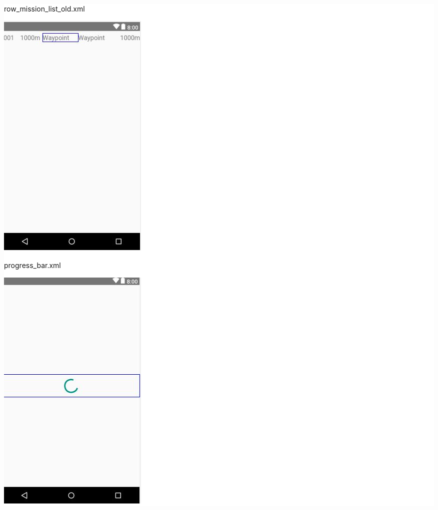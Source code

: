 row_mission_list_old.xml
<br/>

![image Info](readmeimages/row_mission_list_old.JPG)
<br/>

progress_bar.xml
<br/>

![image Info](readmeimages/progress_bar.JPG)
<br/>
